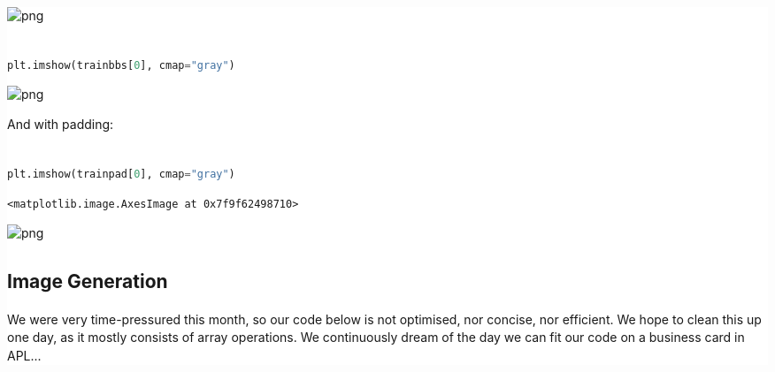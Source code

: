 






![png](https://lh3.googleusercontent.com/VVlXGJ6nqsuNUAFHiKno9VO-L4ThOrV-uH42Q1VOzIPb_vQgma82LxvNI0ThxzHrTSfhkx0IJNsW0RG16lEB8DDiPDamy1Veh14pnY2HCTqy4PYT8s-8DMuPHTC3HoXo7jUnLGmKZA=w800)







```python

plt.imshow(trainbbs[0], cmap="gray")

```





![png](https://lh3.googleusercontent.com/Uf9fFQF-VTgtdEAlPISNFtEhVeBk9ETluSKVudnkCJ4rFp4ssFcoRUnJ_u4G7A72gwD4hCK600QjOjmKkU4lqo2TuIhQtfyDBQ3j783K7dy9OSqjiq-0HDl1eCRS37nSUavj9pcGTA=w800)





And with padding:





```python

plt.imshow(trainpad[0], cmap="gray")

```









    <matplotlib.image.AxesImage at 0x7f9f62498710>









![png](https://lh3.googleusercontent.com/uSn1yP-PkSfg0wDA9muO-XLLs-inTn7zXw5QhbawZgMWJQkD4t-4z1oCjdXwzJ5uXPqHuIgqVoDwhqW78BAbRQlktUWxTwDdJ_3sCjYoOJhW8j0nOuXUZz-NNSc3Ymt0DEmN941SdQ=w800)





## Image Generation



We were very time-pressured this month, so our code below is not optimised, nor concise, nor efficient. We hope to clean this up one day, as it mostly consists of array operations. We continuously dream of the day we can fit our code on a business card in APL...
